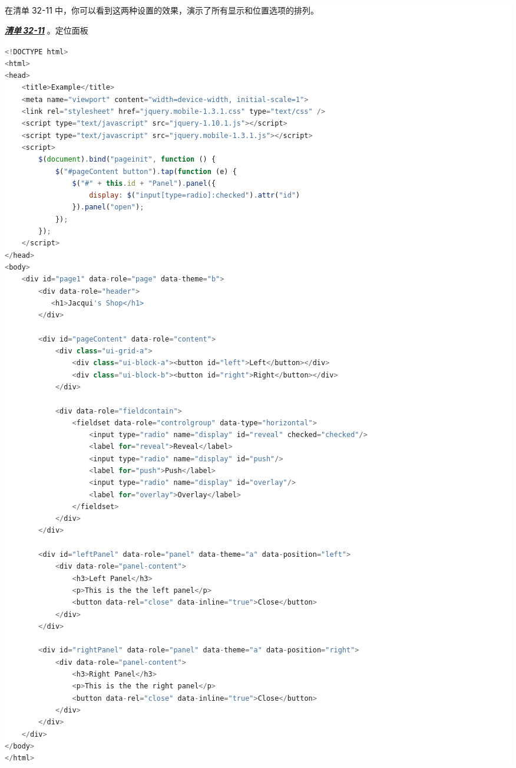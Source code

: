 在清单 32-11 中，你可以看到这两种设置的效果，演示了所有显示和位置选项的排列。

***[清单 32-11](#_list11)*** 。定位面板

```js
<!DOCTYPE html>
<html>
<head>
    <title>Example</title>
    <meta name="viewport" content="width=device-width, initial-scale=1">
    <link rel="stylesheet" href="jquery.mobile-1.3.1.css" type="text/css" />
    <script type="text/javascript" src="jquery-1.10.1.js"></script>
    <script type="text/javascript" src="jquery.mobile-1.3.1.js"></script>
    <script>
        $(document).bind("pageinit", function () {
            $("#pageContent button").tap(function (e) {
                $("#" + this.id + "Panel").panel({
                    display: $("input[type=radio]:checked").attr("id")
                }).panel("open");
            });
        });
    </script>
</head>
<body>
    <div id="page1" data-role="page" data-theme="b">
        <div data-role="header">
           <h1>Jacqui's Shop</h1>
        </div>

        <div id="pageContent" data-role="content">
            <div class="ui-grid-a">
                <div class="ui-block-a"><button id="left">Left</button></div>
                <div class="ui-block-b"><button id="right">Right</button></div>
            </div>

            <div data-role="fieldcontain">
                <fieldset data-role="controlgroup" data-type="horizontal">
                    <input type="radio" name="display" id="reveal" checked="checked"/>
                    <label for="reveal">Reveal</label>
                    <input type="radio" name="display" id="push"/>
                    <label for="push">Push</label>
                    <input type="radio" name="display" id="overlay"/>
                    <label for="overlay">Overlay</label>
                </fieldset>
            </div>
        </div>

        <div id="leftPanel" data-role="panel" data-theme="a" data-position="left">
            <div data-role="panel-content">
                <h3>Left Panel</h3>
                <p>This is the the left panel</p>
                <button data-rel="close" data-inline="true">Close</button>
            </div>
        </div>

        <div id="rightPanel" data-role="panel" data-theme="a" data-position="right">
            <div data-role="panel-content">
                <h3>Right Panel</h3>
                <p>This is the the right panel</p>
                <button data-rel="close" data-inline="true">Close</button>
            </div>
        </div>
    </div>
</body>
</html>
```